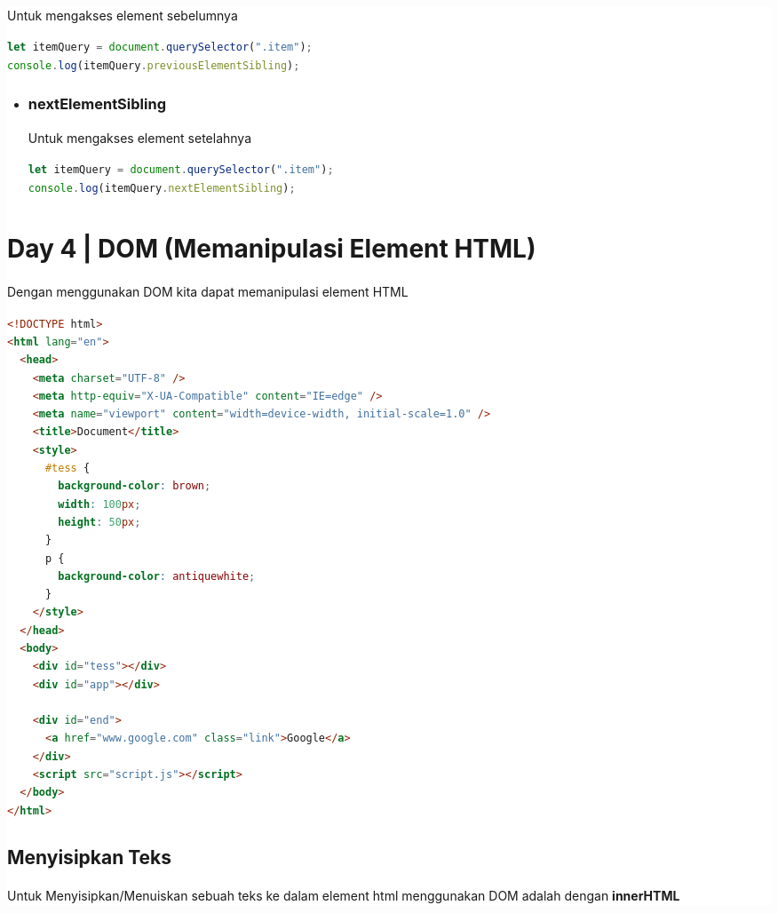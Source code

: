   Untuk mengakses element sebelumnya

  ```js
  let itemQuery = document.querySelector(".item");
  console.log(itemQuery.previousElementSibling);
  ```

- ### **nextElementSibling**

  Untuk mengakses element setelahnya

  ```js
  let itemQuery = document.querySelector(".item");
  console.log(itemQuery.nextElementSibling);
  ```

# Day 4 | DOM (Memanipulasi Element HTML)

Dengan menggunakan DOM kita dapat memanipulasi element HTML

```html
<!DOCTYPE html>
<html lang="en">
  <head>
    <meta charset="UTF-8" />
    <meta http-equiv="X-UA-Compatible" content="IE=edge" />
    <meta name="viewport" content="width=device-width, initial-scale=1.0" />
    <title>Document</title>
    <style>
      #tess {
        background-color: brown;
        width: 100px;
        height: 50px;
      }
      p {
        background-color: antiquewhite;
      }
    </style>
  </head>
  <body>
    <div id="tess"></div>
    <div id="app"></div>

    <div id="end">
      <a href="www.google.com" class="link">Google</a>
    </div>
    <script src="script.js"></script>
  </body>
</html>
```

## **Menyisipkan Teks**

Untuk Menyisipkan/Menuiskan sebuah teks ke dalam element html menggunakan DOM adalah dengan **innerHTML**
